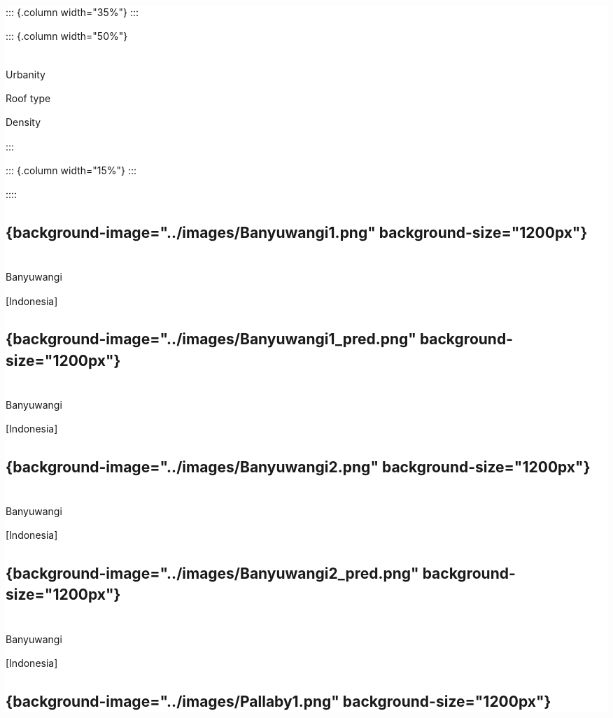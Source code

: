 ::: {.column width="35%"}
::: 

::: {.column width="50%"}
<br/><br/>

<i class="far fa-square"></i> Urbanity

<i class="far fa-square"></i> Roof type

<i class="far fa-check-square"></i> Density

:::

::: {.column width="15%"}
:::

::::


## <i class="far fa-thumbs-down"></i>{background-image="../images/Banyuwangi1.png" background-size="1200px"}

<br/>
Banyuwangi

[Indonesia]

## <i class="far fa-thumbs-down"></i>{background-image="../images/Banyuwangi1_pred.png" background-size="1200px"}

<br/>
Banyuwangi

[Indonesia]

## <i class="far fa-thumbs-down"></i>{background-image="../images/Banyuwangi2.png" background-size="1200px"}

<br/>
Banyuwangi

[Indonesia]

## <i class="far fa-thumbs-down"></i>{background-image="../images/Banyuwangi2_pred.png" background-size="1200px"}

<br/>
Banyuwangi

[Indonesia]


## <i class="far fa-thumbs-down"></i>{background-image="../images/Pallaby1.png" background-size="1200px"}
